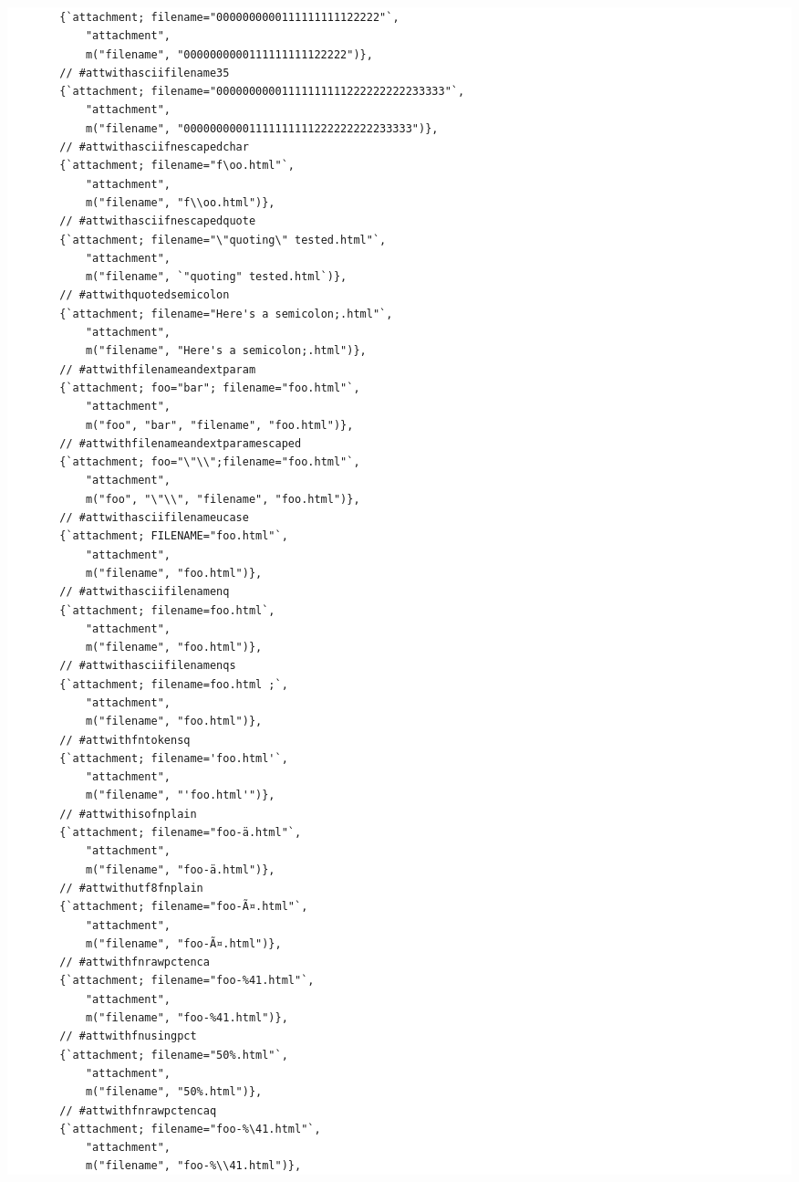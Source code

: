 ```
		{`attachment; filename="0000000000111111111122222"`,
			"attachment",
			m("filename", "0000000000111111111122222")},
		// #attwithasciifilename35
		{`attachment; filename="00000000001111111111222222222233333"`,
			"attachment",
			m("filename", "00000000001111111111222222222233333")},
		// #attwithasciifnescapedchar
		{`attachment; filename="f\oo.html"`,
			"attachment",
			m("filename", "f\\oo.html")},
		// #attwithasciifnescapedquote
		{`attachment; filename="\"quoting\" tested.html"`,
			"attachment",
			m("filename", `"quoting" tested.html`)},
		// #attwithquotedsemicolon
		{`attachment; filename="Here's a semicolon;.html"`,
			"attachment",
			m("filename", "Here's a semicolon;.html")},
		// #attwithfilenameandextparam
		{`attachment; foo="bar"; filename="foo.html"`,
			"attachment",
			m("foo", "bar", "filename", "foo.html")},
		// #attwithfilenameandextparamescaped
		{`attachment; foo="\"\\";filename="foo.html"`,
			"attachment",
			m("foo", "\"\\", "filename", "foo.html")},
		// #attwithasciifilenameucase
		{`attachment; FILENAME="foo.html"`,
			"attachment",
			m("filename", "foo.html")},
		// #attwithasciifilenamenq
		{`attachment; filename=foo.html`,
			"attachment",
			m("filename", "foo.html")},
		// #attwithasciifilenamenqs
		{`attachment; filename=foo.html ;`,
			"attachment",
			m("filename", "foo.html")},
		// #attwithfntokensq
		{`attachment; filename='foo.html'`,
			"attachment",
			m("filename", "'foo.html'")},
		// #attwithisofnplain
		{`attachment; filename="foo-ä.html"`,
			"attachment",
			m("filename", "foo-ä.html")},
		// #attwithutf8fnplain
		{`attachment; filename="foo-Ã¤.html"`,
			"attachment",
			m("filename", "foo-Ã¤.html")},
		// #attwithfnrawpctenca
		{`attachment; filename="foo-%41.html"`,
			"attachment",
			m("filename", "foo-%41.html")},
		// #attwithfnusingpct
		{`attachment; filename="50%.html"`,
			"attachment",
			m("filename", "50%.html")},
		// #attwithfnrawpctencaq
		{`attachment; filename="foo-%\41.html"`,
			"attachment",
			m("filename", "foo-%\\41.html")},
```